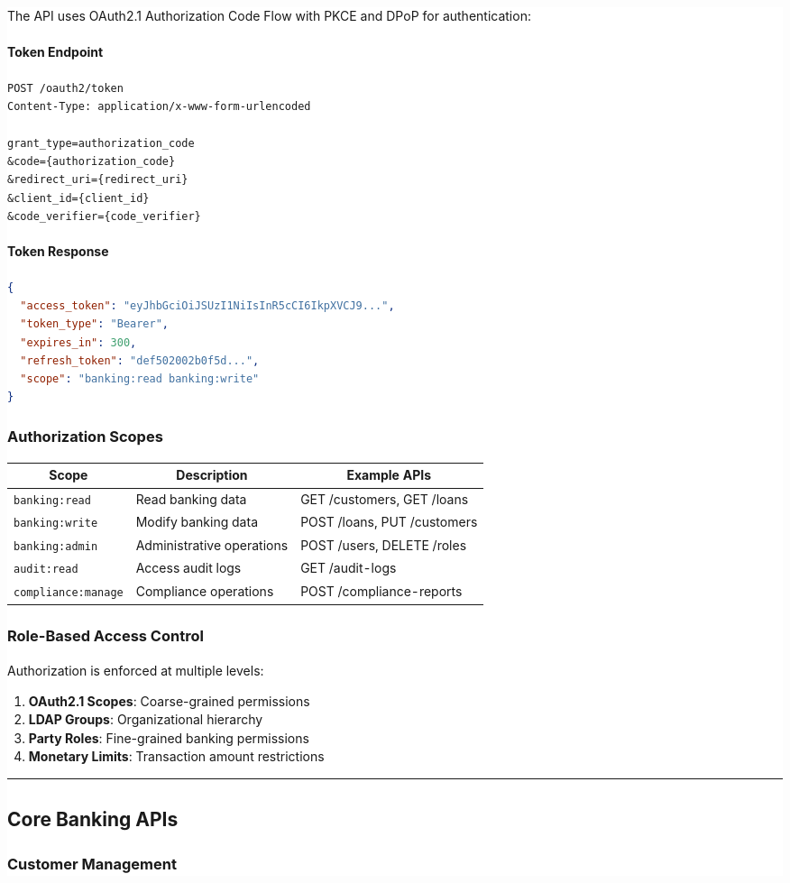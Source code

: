 The API uses OAuth2.1 Authorization Code Flow with PKCE and DPoP for authentication:

#### Token Endpoint
```http
POST /oauth2/token
Content-Type: application/x-www-form-urlencoded

grant_type=authorization_code
&code={authorization_code}
&redirect_uri={redirect_uri}
&client_id={client_id}
&code_verifier={code_verifier}
```

#### Token Response
```json
{
  "access_token": "eyJhbGciOiJSUzI1NiIsInR5cCI6IkpXVCJ9...",
  "token_type": "Bearer",
  "expires_in": 300,
  "refresh_token": "def502002b0f5d...",
  "scope": "banking:read banking:write"
}
```

### Authorization Scopes

| Scope | Description | Example APIs |
|-------|-------------|--------------|
| `banking:read` | Read banking data | GET /customers, GET /loans |
| `banking:write` | Modify banking data | POST /loans, PUT /customers |
| `banking:admin` | Administrative operations | POST /users, DELETE /roles |
| `audit:read` | Access audit logs | GET /audit-logs |
| `compliance:manage` | Compliance operations | POST /compliance-reports |

### Role-Based Access Control

Authorization is enforced at multiple levels:

1. **OAuth2.1 Scopes**: Coarse-grained permissions
2. **LDAP Groups**: Organizational hierarchy
3. **Party Roles**: Fine-grained banking permissions
4. **Monetary Limits**: Transaction amount restrictions

---

## Core Banking APIs

### Customer Management
